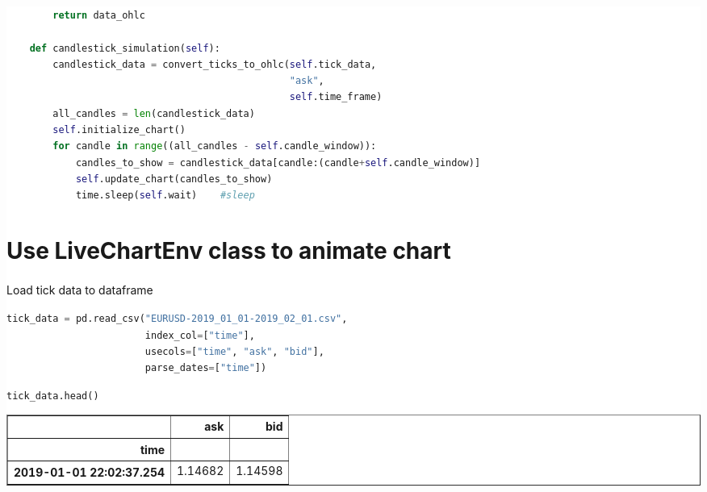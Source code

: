 ```python
        return data_ohlc
        
    def candlestick_simulation(self):
        candlestick_data = convert_ticks_to_ohlc(self.tick_data, 
                                                 "ask", 
                                                 self.time_frame)
        all_candles = len(candlestick_data)
        self.initialize_chart()
        for candle in range((all_candles - self.candle_window)):
            candles_to_show = candlestick_data[candle:(candle+self.candle_window)]
            self.update_chart(candles_to_show)
            time.sleep(self.wait)    #sleep


```

# Use LiveChartEnv class to animate chart

Load tick data to dataframe


```python
tick_data = pd.read_csv("EURUSD-2019_01_01-2019_02_01.csv",
                        index_col=["time"], 
                        usecols=["time", "ask", "bid"],
                        parse_dates=["time"])
```


```python
tick_data.head()
```




<div>
<style scoped>
    .dataframe tbody tr th:only-of-type {
        vertical-align: middle;
    }

    .dataframe tbody tr th {
        vertical-align: top;
    }

    .dataframe thead th {
        text-align: right;
    }
</style>
<table border="1" class="dataframe">
  <thead>
    <tr style="text-align: right;">
      <th></th>
      <th>ask</th>
      <th>bid</th>
    </tr>
    <tr>
      <th>time</th>
      <th></th>
      <th></th>
    </tr>
  </thead>
  <tbody>
    <tr>
      <th>2019-01-01 22:02:37.254</th>
      <td>1.14682</td>
      <td>1.14598</td>
